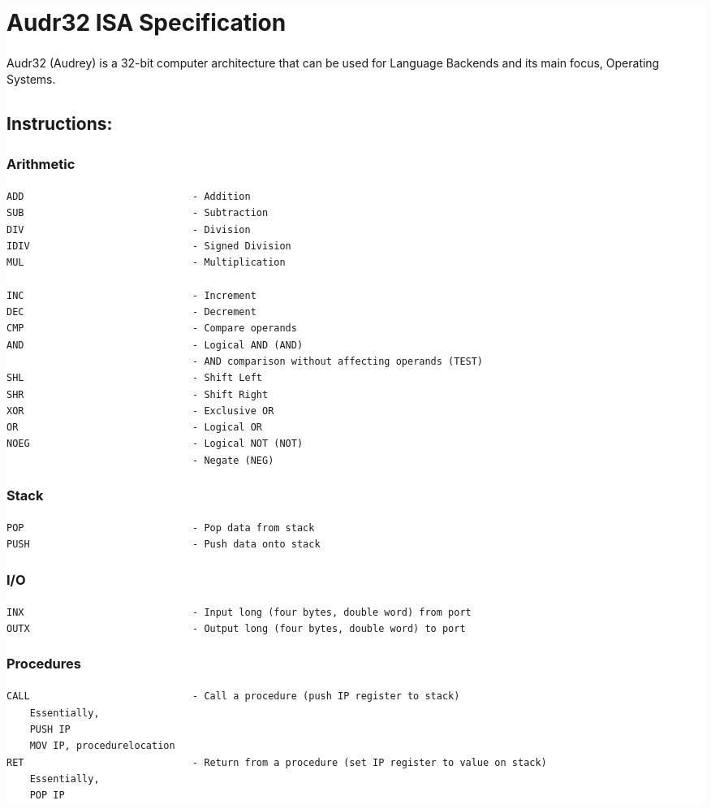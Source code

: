 # Audr32 ISA Specification

Audr32 (Audrey) is a 32-bit computer architecture that can be used for Language Backends and its main focus, Operating Systems.

## Instructions:

### Arithmetic

```
ADD                             - Addition
SUB                             - Subtraction
DIV                             - Division
IDIV                            - Signed Division
MUL                             - Multiplication

INC                             - Increment
DEC                             - Decrement
CMP                             - Compare operands
AND                             - Logical AND (AND)
                                - AND comparison without affecting operands (TEST)
SHL                             - Shift Left
SHR                             - Shift Right
XOR                             - Exclusive OR
OR                              - Logical OR
NOEG                            - Logical NOT (NOT)
                                - Negate (NEG)
```

### Stack

```
POP                             - Pop data from stack
PUSH                            - Push data onto stack
```

### I/O

```
INX                             - Input long (four bytes, double word) from port
OUTX                            - Output long (four bytes, double word) to port
```

### Procedures

```
CALL                            - Call a procedure (push IP register to stack)
    Essentially,
    PUSH IP
    MOV IP, procedurelocation
RET                             - Return from a procedure (set IP register to value on stack)
    Essentially,
    POP IP
```
